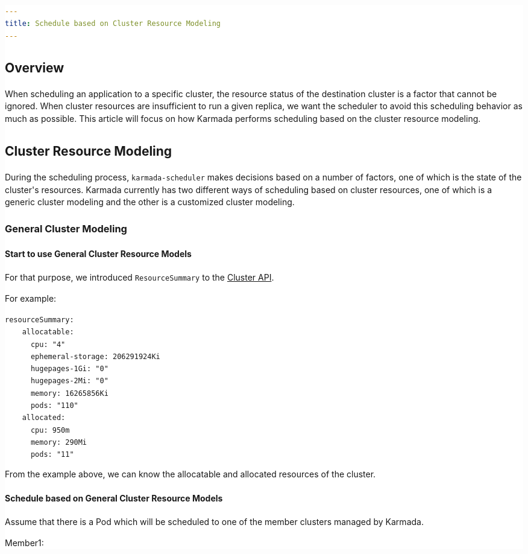 ```yaml
---
title: Schedule based on Cluster Resource Modeling
---
```

## Overview

When scheduling an application to a specific cluster, the resource status of the destination cluster is a factor that cannot be ignored.
When cluster resources are insufficient to run a given replica, we want the scheduler to avoid this scheduling behavior as much as possible.
This article will focus on how Karmada performs scheduling based on the cluster resource modeling.

## Cluster Resource Modeling

During the scheduling process, `karmada-scheduler` makes decisions based on a number of factors, one of which is the state of the cluster's resources. Karmada currently has two different ways of scheduling based on cluster resources, one of which is a generic cluster modeling and the other is a customized cluster modeling.

### General Cluster Modeling

#### Start to use General Cluster Resource Models

For that purpose, we introduced `ResourceSummary` to the [Cluster API](https://github.com/karmada-io/karmada/blob/master/pkg/apis/cluster/types.go).

For example:

```
resourceSummary:
    allocatable:
      cpu: "4"
      ephemeral-storage: 206291924Ki
      hugepages-1Gi: "0"
      hugepages-2Mi: "0"
      memory: 16265856Ki
      pods: "110"
    allocated:
      cpu: 950m
      memory: 290Mi
      pods: "11"
```

From the example above, we can know the allocatable and allocated resources of the cluster.

#### Schedule based on General Cluster Resource Models

Assume that there is a Pod which will be scheduled to one of the member clusters managed by Karmada.

Member1:
